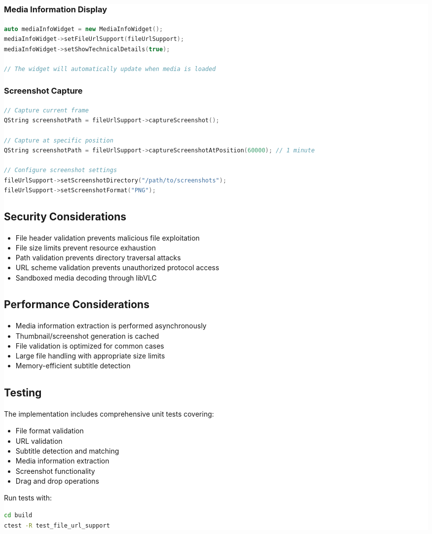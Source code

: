 ### Media Information Display
```cpp
auto mediaInfoWidget = new MediaInfoWidget();
mediaInfoWidget->setFileUrlSupport(fileUrlSupport);
mediaInfoWidget->setShowTechnicalDetails(true);

// The widget will automatically update when media is loaded
```

### Screenshot Capture
```cpp
// Capture current frame
QString screenshotPath = fileUrlSupport->captureScreenshot();

// Capture at specific position
QString screenshotPath = fileUrlSupport->captureScreenshotAtPosition(60000); // 1 minute

// Configure screenshot settings
fileUrlSupport->setScreenshotDirectory("/path/to/screenshots");
fileUrlSupport->setScreenshotFormat("PNG");
```

## Security Considerations

- File header validation prevents malicious file exploitation
- File size limits prevent resource exhaustion
- Path validation prevents directory traversal attacks
- URL scheme validation prevents unauthorized protocol access
- Sandboxed media decoding through libVLC

## Performance Considerations

- Media information extraction is performed asynchronously
- Thumbnail/screenshot generation is cached
- File validation is optimized for common cases
- Large file handling with appropriate size limits
- Memory-efficient subtitle detection

## Testing

The implementation includes comprehensive unit tests covering:
- File format validation
- URL validation
- Subtitle detection and matching
- Media information extraction
- Screenshot functionality
- Drag and drop operations

Run tests with:
```bash
cd build
ctest -R test_file_url_support
```
